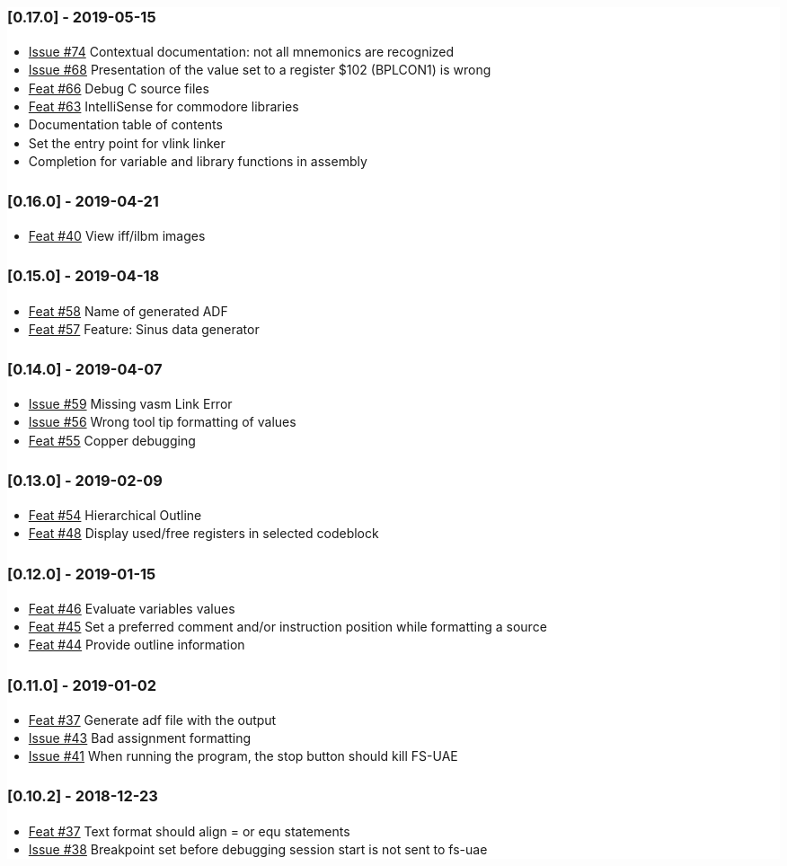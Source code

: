 ### [0.17.0] - 2019-05-15
- [Issue #74](https://github.com/prb28/vscode-amiga-assembly/issues/74) Contextual documentation: not all mnemonics are recognized
- [Issue #68](https://github.com/prb28/vscode-amiga-assembly/issues/68) Presentation of the value set to a register $102 (BPLCON1) is wrong
- [Feat #66](https://github.com/prb28/vscode-amiga-assembly/issues/66) Debug C source files
- [Feat #63](https://github.com/prb28/vscode-amiga-assembly/issues/63) IntelliSense for commodore libraries
- Documentation table of contents
- Set the entry point for vlink linker
- Completion for variable and library functions in assembly

### [0.16.0] - 2019-04-21
- [Feat #40](https://github.com/prb28/vscode-amiga-assembly/issues/40) View iff/ilbm images

### [0.15.0] - 2019-04-18
- [Feat #58](https://github.com/prb28/vscode-amiga-assembly/issues/58) Name of generated ADF
- [Feat #57](https://github.com/prb28/vscode-amiga-assembly/issues/57) Feature: Sinus data generator

### [0.14.0] - 2019-04-07
- [Issue #59](https://github.com/prb28/vscode-amiga-assembly/issues/59) Missing vasm Link Error
- [Issue #56](https://github.com/prb28/vscode-amiga-assembly/issues/56) Wrong tool tip formatting of values
- [Feat #55](https://github.com/prb28/vscode-amiga-assembly/issues/55) Copper debugging

### [0.13.0] - 2019-02-09
- [Feat #54](https://github.com/prb28/vscode-amiga-assembly/issues/54) Hierarchical Outline
- [Feat #48](https://github.com/prb28/vscode-amiga-assembly/issues/48) Display used/free registers in selected codeblock

### [0.12.0] - 2019-01-15
- [Feat #46](https://github.com/prb28/vscode-amiga-assembly/issues/46) Evaluate variables values
- [Feat #45](https://github.com/prb28/vscode-amiga-assembly/issues/45) Set a preferred comment and/or instruction position while formatting a source
- [Feat #44](https://github.com/prb28/vscode-amiga-assembly/issues/44) Provide outline information

### [0.11.0] - 2019-01-02
- [Feat #37](https://github.com/prb28/vscode-amiga-assembly/issues/39) Generate adf file with the output
- [Issue #43](https://github.com/prb28/vscode-amiga-assembly/issues/43) Bad assignment formatting
- [Issue #41](https://github.com/prb28/vscode-amiga-assembly/issues/41) When running the program, the stop button should kill FS-UAE

### [0.10.2] - 2018-12-23
- [Feat #37](https://github.com/prb28/vscode-amiga-assembly/issues/37) Text format should align = or equ statements
- [Issue #38](https://github.com/prb28/vscode-amiga-assembly/issues/38) Breakpoint set before debugging session start is not sent to fs-uae 
